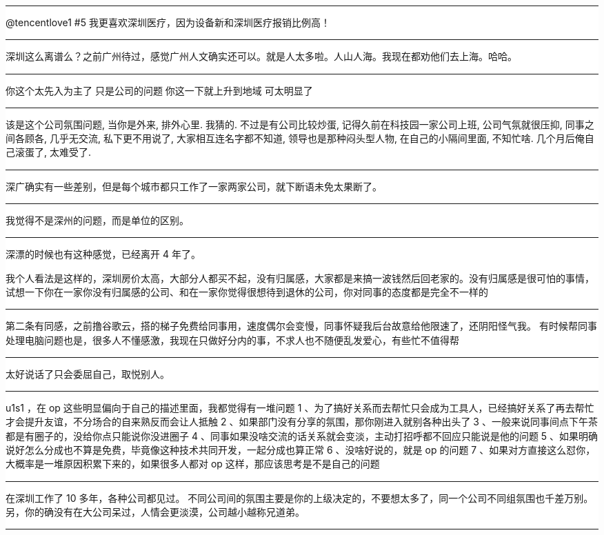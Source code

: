 ---------------------------------------------------

@tencentlove1 #5 我更喜欢深圳医疗，因为设备新和深圳医疗报销比例高！

---------------------------------------------------

深圳这么离谱么？之前广州待过，感觉广州人文确实还可以。就是人太多啦。人山人海。我现在都劝他们去上海。哈哈。

---------------------------------------------------

你这个太先入为主了 只是公司的问题 你这一下就上升到地域 可太明显了

---------------------------------------------------

该是这个公司氛围问题, 当你是外来, 排外心里. 我猜的. 不过是有公司比较炒蛋, 记得久前在科技园一家公司上班, 公司气氛就很压抑, 同事之间各顾各, 几乎无交流, 私下更不用说了, 大家相互连名字都不知道, 领导也是那种闷头型人物, 在自己的小隔间里面, 不知忙啥. 几个月后俺自己滚蛋了, 太难受了.

---------------------------------------------------

深广确实有一些差别，但是每个城市都只工作了一家两家公司，就下断语未免太果断了。

---------------------------------------------------

我觉得不是深州的问题，而是单位的区别。

---------------------------------------------------

深漂的时候也有这种感觉，已经离开 4 年了。

我个人看法是这样的，深圳房价太高，大部分人都买不起，没有归属感，大家都是来搞一波钱然后回老家的。没有归属感是很可怕的事情，试想一下你在一家你没有归属感的公司、和在一家你觉得很想待到退休的公司，你对同事的态度都是完全不一样的

---------------------------------------------------

第二条有同感，之前撸谷歌云，搭的梯子免费给同事用，速度偶尔会变慢，同事怀疑我后台故意给他限速了，还阴阳怪气我。
有时候帮同事处理电脑问题也是，很多人不懂感激，我现在只做好分内的事，不求人也不随便乱发爱心，有些忙不值得帮

---------------------------------------------------

太好说话了只会委屈自己，取悦别人。

---------------------------------------------------

u1s1 ，在 op 这些明显偏向于自己的描述里面，我都觉得有一堆问题
1 、为了搞好关系而去帮忙只会成为工具人，已经搞好关系了再去帮忙才会提升友谊，不分场合的自来熟反而会让人抵触
2 、如果部门没有分享的氛围，那你刚进入就别各种出头了
3 、一般来说同事间点下午茶都是有圈子的，没给你点只能说你没进圈子
4 、同事如果没啥交流的话关系就会变淡，主动打招呼都不回应只能说是他的问题
5 、如果明确说好怎么分成也不算是免费，毕竟像这种技术共同开发，一起分成也算正常
6 、没啥好说的，就是 op 的问题
7 、如果对方直接这么怼你，大概率是一堆原因积累下来的，如果很多人都对 op 这样，那应该思考是不是自己的问题

---------------------------------------------------

在深圳工作了 10 多年，各种公司都见过。
不同公司间的氛围主要是你的上级决定的，不要想太多了，同一个公司不同组氛围也千差万别。
另，你的确没有在大公司呆过，人情会更淡漠，公司越小越称兄道弟。

---------------------------------------------------
